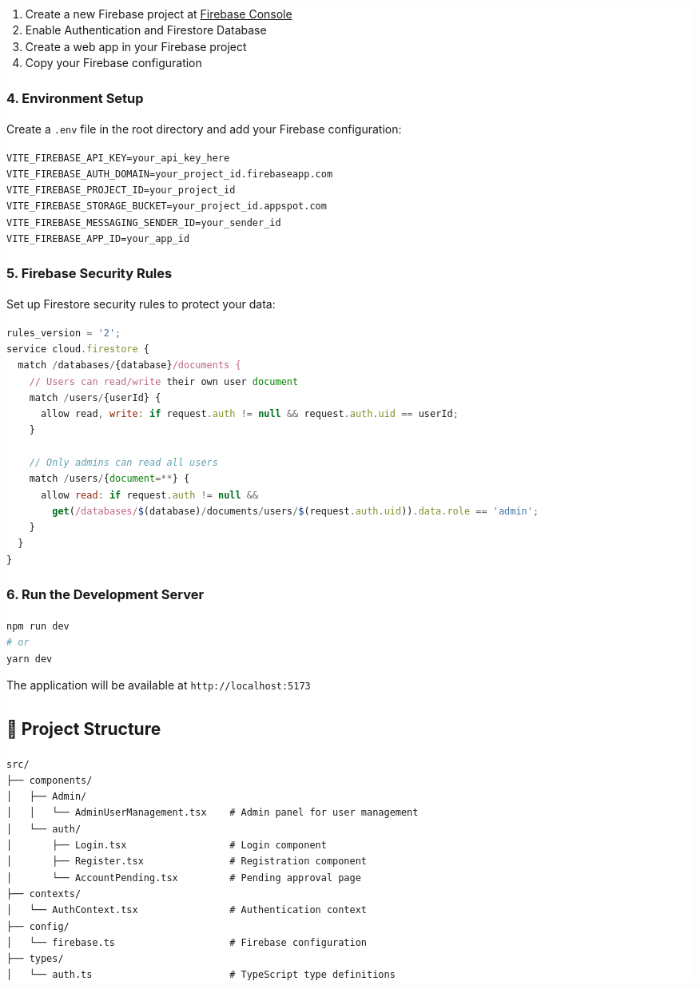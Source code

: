 1. Create a new Firebase project at [Firebase Console](https://console.firebase.google.com/)
2. Enable Authentication and Firestore Database
3. Create a web app in your Firebase project
4. Copy your Firebase configuration

### 4. Environment Setup

Create a `.env` file in the root directory and add your Firebase configuration:

```env
VITE_FIREBASE_API_KEY=your_api_key_here
VITE_FIREBASE_AUTH_DOMAIN=your_project_id.firebaseapp.com
VITE_FIREBASE_PROJECT_ID=your_project_id
VITE_FIREBASE_STORAGE_BUCKET=your_project_id.appspot.com
VITE_FIREBASE_MESSAGING_SENDER_ID=your_sender_id
VITE_FIREBASE_APP_ID=your_app_id
```

### 5. Firebase Security Rules

Set up Firestore security rules to protect your data:

```javascript
rules_version = '2';
service cloud.firestore {
  match /databases/{database}/documents {
    // Users can read/write their own user document
    match /users/{userId} {
      allow read, write: if request.auth != null && request.auth.uid == userId;
    }

    // Only admins can read all users
    match /users/{document=**} {
      allow read: if request.auth != null &&
        get(/databases/$(database)/documents/users/$(request.auth.uid)).data.role == 'admin';
    }
  }
}
```

### 6. Run the Development Server

```bash
npm run dev
# or
yarn dev
```

The application will be available at `http://localhost:5173`

## 📁 Project Structure

```
src/
├── components/
│   ├── Admin/
│   │   └── AdminUserManagement.tsx    # Admin panel for user management
│   └── auth/
│       ├── Login.tsx                  # Login component
│       ├── Register.tsx               # Registration component
│       └── AccountPending.tsx         # Pending approval page
├── contexts/
│   └── AuthContext.tsx                # Authentication context
├── config/
│   └── firebase.ts                    # Firebase configuration
├── types/
│   └── auth.ts                        # TypeScript type definitions
```